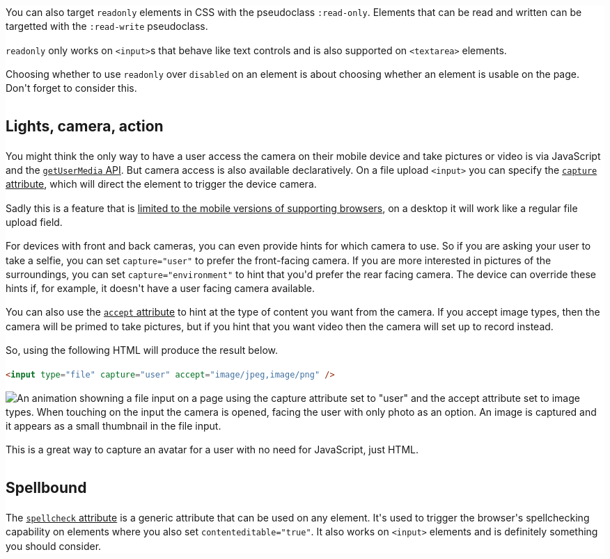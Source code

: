 You can also target `readonly` elements in CSS with the pseudoclass `:read-only`. Elements that can be read and written can be targetted with the `:read-write` pseudoclass.

`readonly` only works on `<input>`s that behave like text controls and is also supported on `<textarea>` elements.

Choosing whether to use `readonly` over `disabled` on an element is about choosing whether an element is usable on the page. Don't forget to consider this.




## Lights, camera, action

You might think the only way to have a user access the camera on their mobile device and take pictures or video is via JavaScript and the [`getUserMedia` API](https://developer.mozilla.org/en-US/docs/Web/API/MediaDevices/getUserMedia). But camera access is also available declaratively. On a file upload `<input>` you can specify the [`capture` attribute](https://developer.mozilla.org/en-US/docs/Web/HTML/Attributes/capture), which will direct the element to trigger the device camera.

Sadly this is a feature that is [limited to the mobile versions of supporting browsers](https://caniuse.com/html-media-capture), on a desktop it will work like a regular file upload field.





For devices with front and back cameras, you can even provide hints for which camera to use. So if you are asking your user to take a selfie, you can set `capture="user"` to prefer the front-facing camera. If you are more interested in pictures of the surroundings, you can set `capture="environment"` to hint that you'd prefer the rear facing camera. The device can override these hints if, for example, it doesn't have a user facing camera available.



You can also use the [`accept` attribute](https://developer.mozilla.org/en-US/docs/Web/HTML/Attributes/accept) to hint at the type of content you want from the camera. If you accept image types, then the camera will be primed to take pictures, but if you hint that you want video then the camera will set up to record instead.




So, using the following HTML will produce the result below.

```html
<input type="file" capture="user" accept="image/jpeg,image/png" />
```

![An animation showning a file input on a page using the capture attribute set to "user" and the accept attribute set to image types. When touching on the input the camera is opened, facing the user with only photo as an option. An image is captured and it appears as a small thumbnail in the file input.](/images/advent2023/capture.webp)

This is a great way to capture an avatar for a user with no need for JavaScript, just HTML.

## Spellbound

The [`spellcheck` attribute](https://developer.mozilla.org/en-US/docs/Web/HTML/Global_attributes/spellcheck) is a generic attribute that can be used on any element. It's used to trigger the browser's spellchecking capability on elements where you also set `contenteditable="true"`. It also works on `<input>` elements and is definitely something you should consider.
